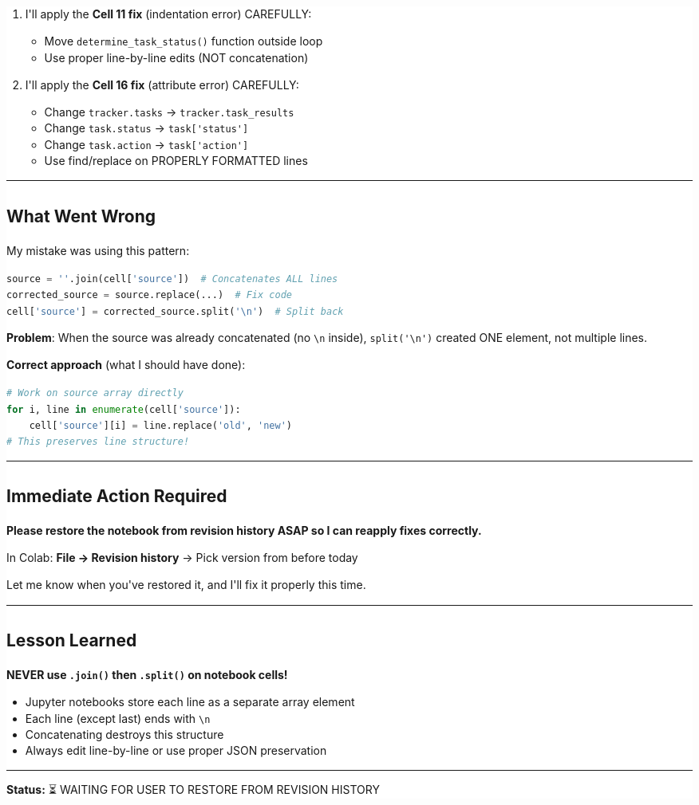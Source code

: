 1. I'll apply the **Cell 11 fix** (indentation error) CAREFULLY:
   - Move `determine_task_status()` function outside loop
   - Use proper line-by-line edits (NOT concatenation)

2. I'll apply the **Cell 16 fix** (attribute error) CAREFULLY:
   - Change `tracker.tasks` → `tracker.task_results`
   - Change `task.status` → `task['status']`
   - Change `task.action` → `task['action']`
   - Use find/replace on PROPERLY FORMATTED lines

---

## What Went Wrong

My mistake was using this pattern:
```python
source = ''.join(cell['source'])  # Concatenates ALL lines
corrected_source = source.replace(...)  # Fix code
cell['source'] = corrected_source.split('\n')  # Split back
```

**Problem**: When the source was already concatenated (no `\n` inside), `split('\n')` created ONE element, not multiple lines.

**Correct approach** (what I should have done):
```python
# Work on source array directly
for i, line in enumerate(cell['source']):
    cell['source'][i] = line.replace('old', 'new')
# This preserves line structure!
```

---

## Immediate Action Required

**Please restore the notebook from revision history ASAP so I can reapply fixes correctly.**

In Colab: **File → Revision history** → Pick version from before today

Let me know when you've restored it, and I'll fix it properly this time.

---

## Lesson Learned

**NEVER use `.join()` then `.split()` on notebook cells!**
- Jupyter notebooks store each line as a separate array element
- Each line (except last) ends with `\n`
- Concatenating destroys this structure
- Always edit line-by-line or use proper JSON preservation

---

**Status:** ⏳ WAITING FOR USER TO RESTORE FROM REVISION HISTORY
